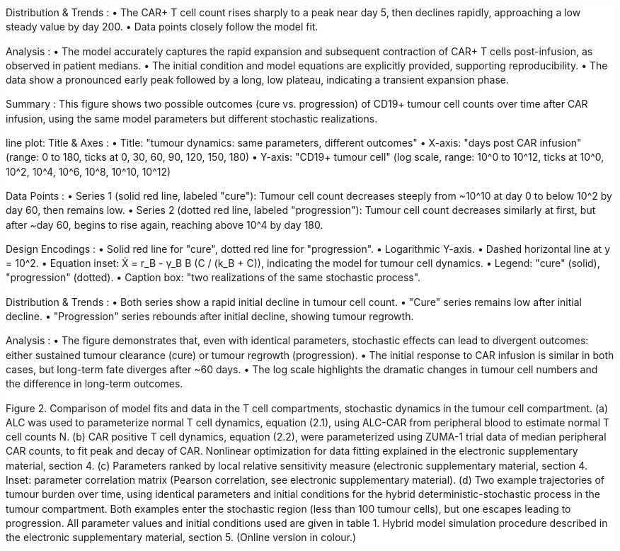 Distribution & Trends :
  • The CAR+ T cell count rises sharply to a peak near day 5, then declines rapidly, approaching a low steady value by day 200.
  • Data points closely follow the model fit.

Analysis :
  • The model accurately captures the rapid expansion and subsequent contraction of CAR+ T cells post-infusion, as observed in patient medians.
  • The initial condition and model equations are explicitly provided, supporting reproducibility.
  • The data show a pronounced early peak followed by a long, low plateau, indicating a transient expansion phase. 

Summary : This figure shows two possible outcomes (cure vs. progression) of CD19+ tumour cell counts over time after CAR infusion, using the same model parameters but different stochastic realizations.

line plot:
Title & Axes :
  • Title: "tumour dynamics: same parameters, different outcomes"
  • X-axis: "days post CAR infusion" (range: 0 to 180, ticks at 0, 30, 60, 90, 120, 150, 180)
  • Y-axis: "CD19+ tumour cell" (log scale, range: 10^0 to 10^12, ticks at 10^0, 10^2, 10^4, 10^6, 10^8, 10^10, 10^12)

Data Points :
  • Series 1 (solid red line, labeled "cure"): Tumour cell count decreases steeply from ~10^10 at day 0 to below 10^2 by day 60, then remains low.
  • Series 2 (dotted red line, labeled "progression"): Tumour cell count decreases similarly at first, but after ~day 60, begins to rise again, reaching above 10^4 by day 180.

Design Encodings :
  • Solid red line for "cure", dotted red line for "progression".
  • Logarithmic Y-axis.
  • Dashed horizontal line at y = 10^2.
  • Equation inset: Ẋ = r_B - γ_B B (C / (k_B + C)), indicating the model for tumour cell dynamics.
  • Legend: "cure" (solid), "progression" (dotted).
  • Caption box: "two realizations of the same stochastic process".

Distribution & Trends :
  • Both series show a rapid initial decline in tumour cell count.
  • "Cure" series remains low after initial decline.
  • "Progression" series rebounds after initial decline, showing tumour regrowth.

Analysis :
  • The figure demonstrates that, even with identical parameters, stochastic effects can lead to divergent outcomes: either sustained tumour clearance (cure) or tumour regrowth (progression).
  • The initial response to CAR infusion is similar in both cases, but long-term fate diverges after ~60 days.
  • The log scale highlights the dramatic changes in tumour cell numbers and the difference in long-term outcomes. 

Figure 2. Comparison of model fits and data in the T cell compartments, stochastic dynamics in the tumour cell compartment. (a) ALC was used to parameterize normal T cell dynamics, equation (2.1), using ALC-CAR from peripheral blood to estimate normal T cell counts N. (b) CAR positive T cell dynamics, equation (2.2), were parameterized using ZUMA-1 trial data of median peripheral CAR counts, to fit peak and decay of CAR. Nonlinear optimization for data fitting explained in the electronic supplementary material, section 4. (c) Parameters ranked by local relative sensitivity measure (electronic supplementary material, section 4. Inset: parameter correlation matrix (Pearson correlation, see electronic supplementary material). (d) Two example trajectories of tumour burden over time, using identical parameters and initial conditions for the hybrid deterministic-stochastic process in the tumour compartment. Both examples enter the stochastic region (less than 100 tumour cells), but one escapes leading to progression. All parameter values and initial conditions used are given in table 1. Hybrid model simulation procedure described in the electronic supplementary material, section 5. (Online version in colour.) 
